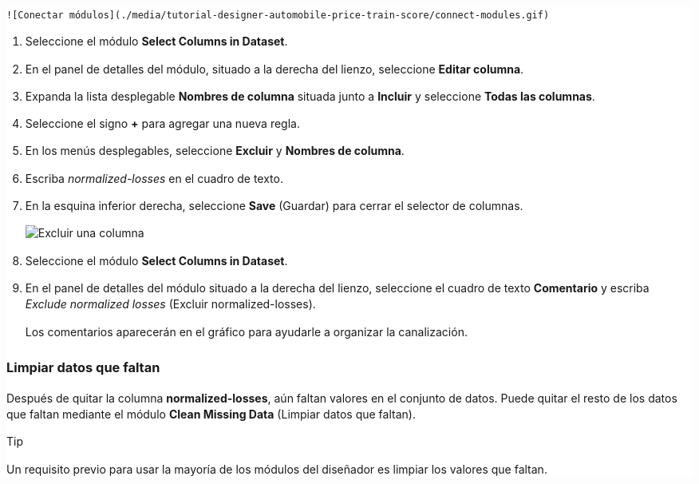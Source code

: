     ![Conectar módulos](./media/tutorial-designer-automobile-price-train-score/connect-modules.gif)

1. Seleccione el módulo **Select Columns in Dataset**.

1. En el panel de detalles del módulo, situado a la derecha del lienzo, seleccione **Editar columna**.

1. Expanda la lista desplegable **Nombres de columna** situada junto a **Incluir** y seleccione **Todas las columnas**.

1. Seleccione el signo **+** para agregar una nueva regla.

1. En los menús desplegables, seleccione **Excluir** y **Nombres de columna**.
    
1. Escriba *normalized-losses* en el cuadro de texto.

1. En la esquina inferior derecha, seleccione **Save** (Guardar) para cerrar el selector de columnas.

    ![Excluir una columna](./media/tutorial-designer-automobile-price-train-score/exclude-column.png)

1. Seleccione el módulo **Select Columns in Dataset**. 

1. En el panel de detalles del módulo situado a la derecha del lienzo, seleccione el cuadro de texto **Comentario** y escriba *Exclude normalized losses* (Excluir normalized-losses).

    Los comentarios aparecerán en el gráfico para ayudarle a organizar la canalización.

### <a name="clean-missing-data"></a>Limpiar datos que faltan

Después de quitar la columna **normalized-losses**, aún faltan valores en el conjunto de datos. Puede quitar el resto de los datos que faltan mediante el módulo **Clean Missing Data** (Limpiar datos que faltan).

> [!TIP]
> Un requisito previo para usar la mayoría de los módulos del diseñador es limpiar los valores que faltan.

